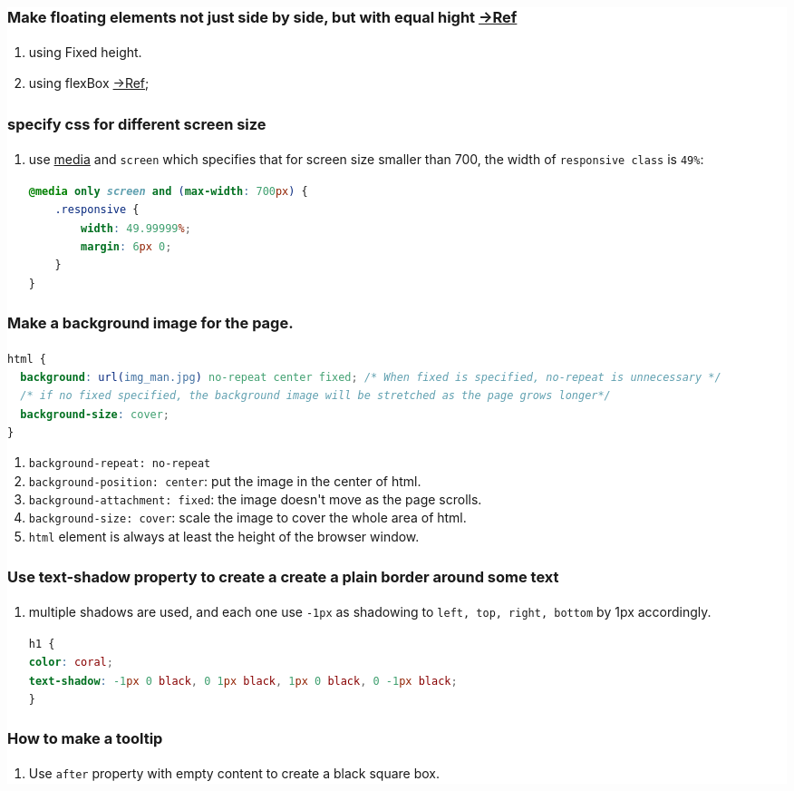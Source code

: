 ### Make floating elements not just side by side, but with equal hight  [->Ref](https://www.w3schools.com/css/tryit.asp?filename=trycss_float_boxes_flex)

1. using Fixed height.

2. using flexBox [->Ref](TODO);

### specify css for different screen size

1. use [media](#media) and `screen` which specifies that for screen size smaller than 700, the width of `responsive class` is `49%`:
    ```css
    @media only screen and (max-width: 700px) {
        .responsive {
            width: 49.99999%;
            margin: 6px 0;
        }
    }
    ```

### Make a background image for the page.

``` css
html {
  background: url(img_man.jpg) no-repeat center fixed; /* When fixed is specified, no-repeat is unnecessary */ 
  /* if no fixed specified, the background image will be stretched as the page grows longer*/ 
  background-size: cover;
}
```
1. `background-repeat: no-repeat`
2. `background-position: center`: put the image in the center of html.
3. `background-attachment: fixed`: the image doesn't move as the page scrolls.
4. `background-size: cover`: scale the image to cover the whole area of html.
5. `html` element is always at least the height of the browser window.

### Use text-shadow property to create a create a plain border around some text
1. multiple shadows are used, and each one use `-1px` as shadowing to `left, top, right, bottom` by 1px accordingly.
    ```css
    h1 {
    color: coral;
    text-shadow: -1px 0 black, 0 1px black, 1px 0 black, 0 -1px black;
    }
    ```
<iframe src="/frontEnd/css/cssSamples/textShadow.html" height=100px></iframe>

### How to make a tooltip

1. Use `after` property with empty content to create a black square box.
